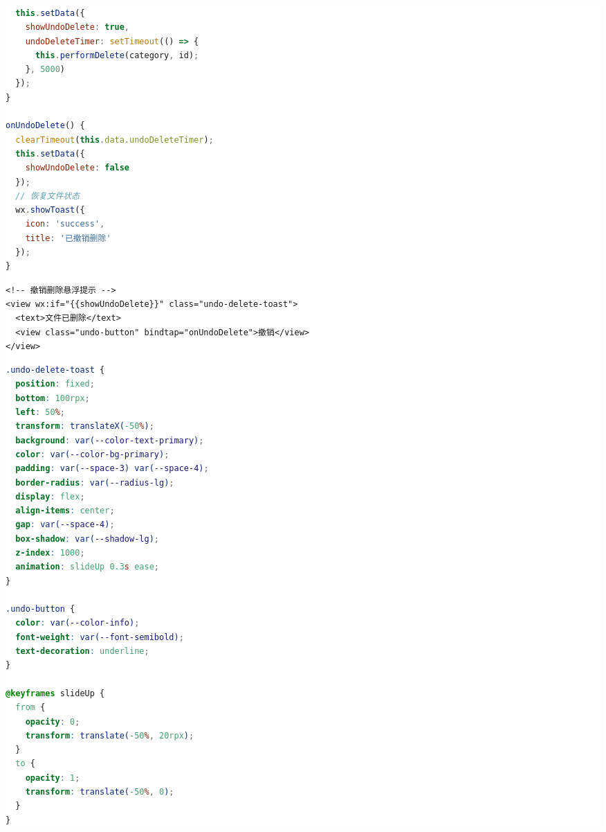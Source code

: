 ```javascript
  this.setData({
    showUndoDelete: true,
    undoDeleteTimer: setTimeout(() => {
      this.performDelete(category, id);
    }, 5000)
  });
}

onUndoDelete() {
  clearTimeout(this.data.undoDeleteTimer);
  this.setData({
    showUndoDelete: false
  });
  // 恢复文件状态
  wx.showToast({
    icon: 'success',
    title: '已撤销删除'
  });
}
```

```wxml
<!-- 撤销删除悬浮提示 -->
<view wx:if="{{showUndoDelete}}" class="undo-delete-toast">
  <text>文件已删除</text>
  <view class="undo-button" bindtap="onUndoDelete">撤销</view>
</view>
```

```css
.undo-delete-toast {
  position: fixed;
  bottom: 100rpx;
  left: 50%;
  transform: translateX(-50%);
  background: var(--color-text-primary);
  color: var(--color-bg-primary);
  padding: var(--space-3) var(--space-4);
  border-radius: var(--radius-lg);
  display: flex;
  align-items: center;
  gap: var(--space-4);
  box-shadow: var(--shadow-lg);
  z-index: 1000;
  animation: slideUp 0.3s ease;
}

.undo-button {
  color: var(--color-info);
  font-weight: var(--font-semibold);
  text-decoration: underline;
}

@keyframes slideUp {
  from {
    opacity: 0;
    transform: translate(-50%, 20rpx);
  }
  to {
    opacity: 1;
    transform: translate(-50%, 0);
  }
}
```
